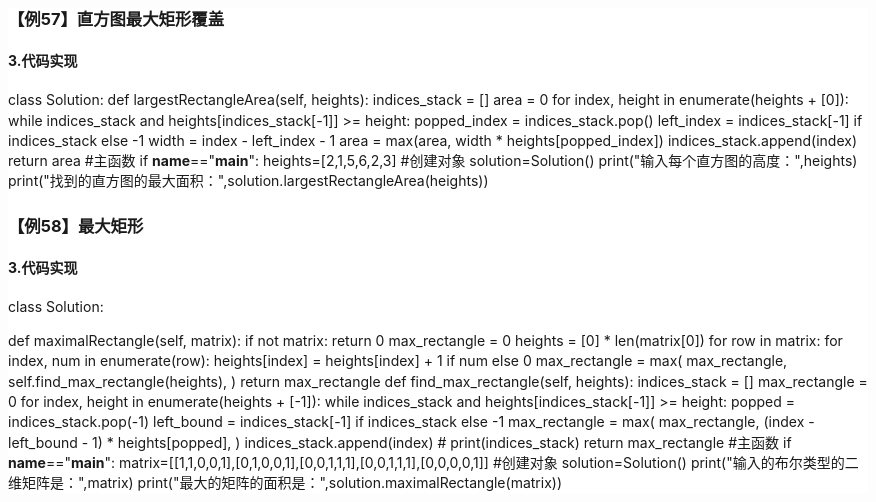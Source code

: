 ### 【例57】直方图最大矩形覆盖

#### 3.代码实现

class Solution:
  def largestRectangleArea(self, heights):
    indices_stack = []
    area = 0
    for index, height in enumerate(heights + [0]):
      while indices_stack and heights[indices_stack[-1]] >= height:
        popped_index = indices_stack.pop()
        left_index = indices_stack[-1] if indices_stack else -1
        width = index - left_index - 1
        area = max(area, width * heights[popped_index])
      indices_stack.append(index)
    return area
\#主函数
if __name__=="__main__":
  heights=[2,1,5,6,2,3]
  \#创建对象
  solution=Solution()
  print("输入每个直方图的高度：",heights)
  print("找到的直方图的最大面积：",solution.largestRectangleArea(heights))

### 【例58】最大矩形

#### 3.代码实现

class Solution:

  def maximalRectangle(self, matrix):
    if not matrix:
      return 0
    max_rectangle = 0
    heights = [0] * len(matrix[0])
    for row in matrix:
      for index, num in enumerate(row):
        heights[index] = heights[index] + 1 if num else 0
      max_rectangle = max(
        max_rectangle,
        self.find_max_rectangle(heights),
      )
    return max_rectangle
  def find_max_rectangle(self, heights):
    indices_stack = []
    max_rectangle = 0
    for index, height in enumerate(heights + [-1]):
      while indices_stack and heights[indices_stack[-1]] >= height:
        popped = indices_stack.pop(-1)
        left_bound = indices_stack[-1] if indices_stack else -1
        max_rectangle = max(
          max_rectangle,
          (index - left_bound - 1) * heights[popped],
        )
      indices_stack.append(index)
      \# print(indices_stack)
    return max_rectangle
\#主函数
if  __name__=="__main__":
  matrix=[[1,1,0,0,1],[0,1,0,0,1],[0,0,1,1,1],[0,0,1,1,1],[0,0,0,0,1]]
  \#创建对象
  solution=Solution()
  print("输入的布尔类型的二维矩阵是：",matrix)
  print("最大的矩阵的面积是：",solution.maximalRectangle(matrix))